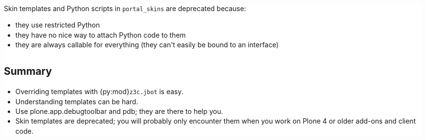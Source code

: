 ```{only} not presentation
```

Skin templates and Python scripts in `portal_skins` are deprecated because:

- they use restricted Python
- they have no nice way to attach Python code to them
- they are always callable for everything (they can't easily be bound to an interface)

## Summary

- Overriding templates with {py:mod}`z3c.jbot` is easy.
- Understanding templates can be hard.
- Use plone.app.debugtoolbar and pdb; they are there to help you.
- Skin templates are deprecated; you will probably only encounter them when you work on Plone 4 or older add-ons and client code.
